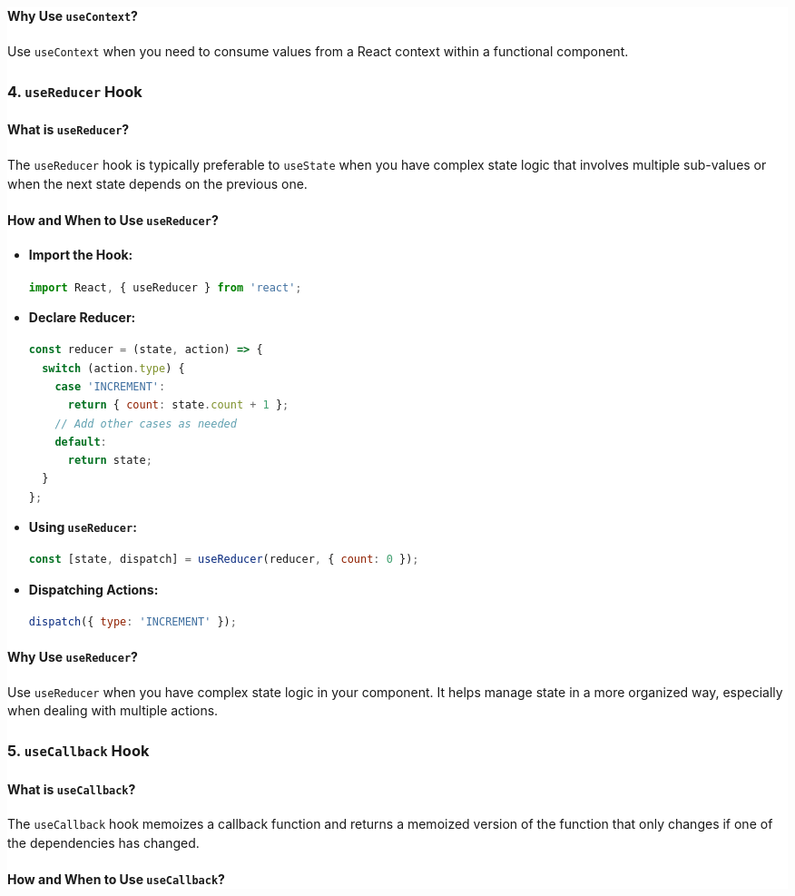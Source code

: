 #### Why Use `useContext`?

Use `useContext` when you need to consume values from a React context within a functional component.

### 4. **`useReducer` Hook**

#### What is `useReducer`?

The `useReducer` hook is typically preferable to `useState` when you have complex state logic that involves multiple sub-values or when the next state depends on the previous one.

#### How and When to Use `useReducer`?

- **Import the Hook:**
  ```javascript
  import React, { useReducer } from 'react';
  ```

- **Declare Reducer:**
  ```javascript
  const reducer = (state, action) => {
    switch (action.type) {
      case 'INCREMENT':
        return { count: state.count + 1 };
      // Add other cases as needed
      default:
        return state;
    }
  };
  ```

- **Using `useReducer`:**
  ```javascript
  const [state, dispatch] = useReducer(reducer, { count: 0 });
  ```

- **Dispatching Actions:**
  ```javascript
  dispatch({ type: 'INCREMENT' });
  ```

#### Why Use `useReducer`?

Use `useReducer` when you have complex state logic in your component. It helps manage state in a more organized way, especially when dealing with multiple actions.

### 5. **`useCallback` Hook**

#### What is `useCallback`?

The `useCallback` hook memoizes a callback function and returns a memoized version of the function that only changes if one of the dependencies has changed.

#### How and When to Use `useCallback`?
